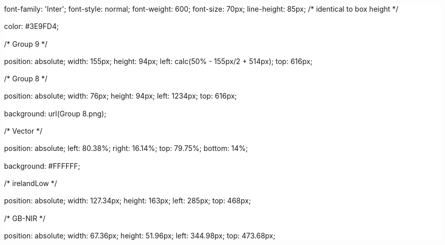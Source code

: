 font-family: 'Inter';
font-style: normal;
font-weight: 600;
font-size: 70px;
line-height: 85px;
/* identical to box height */

color: #3E9FD4;



/* Group 9 */

position: absolute;
width: 155px;
height: 94px;
left: calc(50% - 155px/2 + 514px);
top: 616px;



/* Group 8 */

position: absolute;
width: 76px;
height: 94px;
left: 1234px;
top: 616px;

background: url(Group 8.png);


/* Vector */

position: absolute;
left: 80.38%;
right: 16.14%;
top: 79.75%;
bottom: 14%;

background: #FFFFFF;


/* irelandLow */

position: absolute;
width: 127.34px;
height: 163px;
left: 285px;
top: 468px;



/* GB-NIR */

position: absolute;
width: 67.36px;
height: 51.96px;
left: 344.98px;
top: 473.68px;
